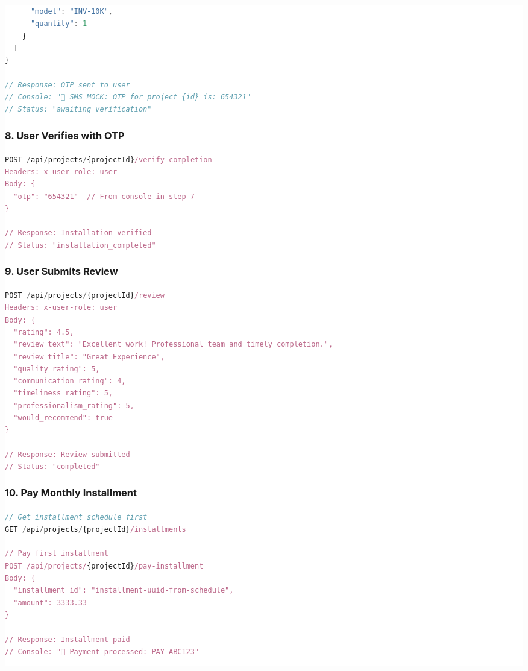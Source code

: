 ```javascript
      "model": "INV-10K",
      "quantity": 1
    }
  ]
}

// Response: OTP sent to user
// Console: "📱 SMS MOCK: OTP for project {id} is: 654321"
// Status: "awaiting_verification"
```

### 8. User Verifies with OTP
```javascript
POST /api/projects/{projectId}/verify-completion
Headers: x-user-role: user
Body: {
  "otp": "654321"  // From console in step 7
}

// Response: Installation verified
// Status: "installation_completed"
```

### 9. User Submits Review
```javascript
POST /api/projects/{projectId}/review
Headers: x-user-role: user
Body: {
  "rating": 4.5,
  "review_text": "Excellent work! Professional team and timely completion.",
  "review_title": "Great Experience",
  "quality_rating": 5,
  "communication_rating": 4,
  "timeliness_rating": 5,
  "professionalism_rating": 5,
  "would_recommend": true
}

// Response: Review submitted
// Status: "completed"
```

### 10. Pay Monthly Installment
```javascript
// Get installment schedule first
GET /api/projects/{projectId}/installments

// Pay first installment
POST /api/projects/{projectId}/pay-installment
Body: {
  "installment_id": "installment-uuid-from-schedule",
  "amount": 3333.33
}

// Response: Installment paid
// Console: "📱 Payment processed: PAY-ABC123"
```

---